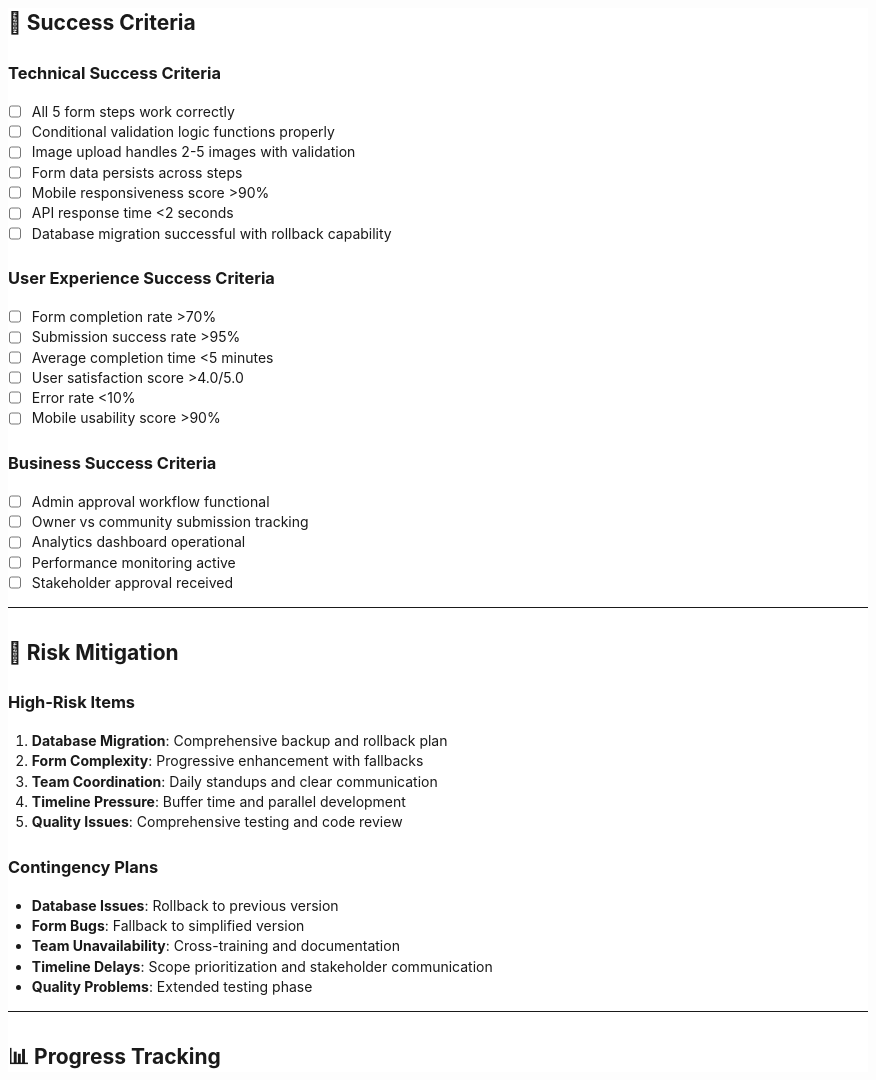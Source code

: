 
## 🎯 **Success Criteria**

### **Technical Success Criteria**
- [ ] All 5 form steps work correctly
- [ ] Conditional validation logic functions properly
- [ ] Image upload handles 2-5 images with validation
- [ ] Form data persists across steps
- [ ] Mobile responsiveness score >90%
- [ ] API response time <2 seconds
- [ ] Database migration successful with rollback capability

### **User Experience Success Criteria**
- [ ] Form completion rate >70%
- [ ] Submission success rate >95%
- [ ] Average completion time <5 minutes
- [ ] User satisfaction score >4.0/5.0
- [ ] Error rate <10%
- [ ] Mobile usability score >90%

### **Business Success Criteria**
- [ ] Admin approval workflow functional
- [ ] Owner vs community submission tracking
- [ ] Analytics dashboard operational
- [ ] Performance monitoring active
- [ ] Stakeholder approval received

---

## 🚨 **Risk Mitigation**

### **High-Risk Items**
1. **Database Migration**: Comprehensive backup and rollback plan
2. **Form Complexity**: Progressive enhancement with fallbacks
3. **Team Coordination**: Daily standups and clear communication
4. **Timeline Pressure**: Buffer time and parallel development
5. **Quality Issues**: Comprehensive testing and code review

### **Contingency Plans**
- **Database Issues**: Rollback to previous version
- **Form Bugs**: Fallback to simplified version
- **Team Unavailability**: Cross-training and documentation
- **Timeline Delays**: Scope prioritization and stakeholder communication
- **Quality Problems**: Extended testing phase

---

## 📊 **Progress Tracking**
